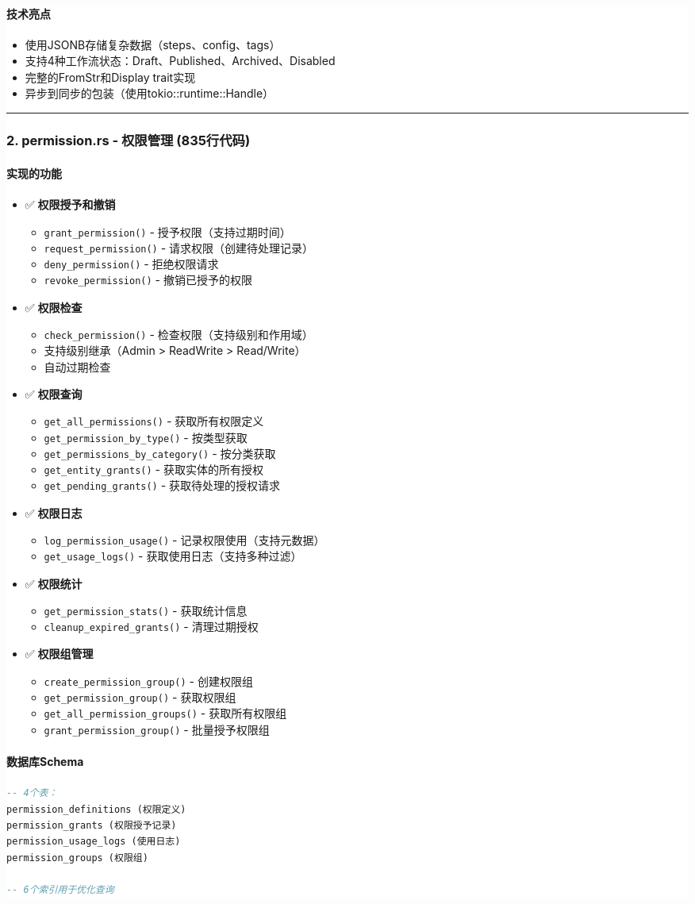 #### 技术亮点
- 使用JSONB存储复杂数据（steps、config、tags）
- 支持4种工作流状态：Draft、Published、Archived、Disabled
- 完整的FromStr和Display trait实现
- 异步到同步的包装（使用tokio::runtime::Handle）

---

### 2. permission.rs - 权限管理 (835行代码)

#### 实现的功能
- ✅ **权限授予和撤销**
  - `grant_permission()` - 授予权限（支持过期时间）
  - `request_permission()` - 请求权限（创建待处理记录）
  - `deny_permission()` - 拒绝权限请求
  - `revoke_permission()` - 撤销已授予的权限

- ✅ **权限检查**
  - `check_permission()` - 检查权限（支持级别和作用域）
  - 支持级别继承（Admin > ReadWrite > Read/Write）
  - 自动过期检查

- ✅ **权限查询**
  - `get_all_permissions()` - 获取所有权限定义
  - `get_permission_by_type()` - 按类型获取
  - `get_permissions_by_category()` - 按分类获取
  - `get_entity_grants()` - 获取实体的所有授权
  - `get_pending_grants()` - 获取待处理的授权请求

- ✅ **权限日志**
  - `log_permission_usage()` - 记录权限使用（支持元数据）
  - `get_usage_logs()` - 获取使用日志（支持多种过滤）

- ✅ **权限统计**
  - `get_permission_stats()` - 获取统计信息
  - `cleanup_expired_grants()` - 清理过期授权

- ✅ **权限组管理**
  - `create_permission_group()` - 创建权限组
  - `get_permission_group()` - 获取权限组
  - `get_all_permission_groups()` - 获取所有权限组
  - `grant_permission_group()` - 批量授予权限组

#### 数据库Schema
```sql
-- 4个表：
permission_definitions (权限定义)
permission_grants (权限授予记录)
permission_usage_logs (使用日志)
permission_groups (权限组)

-- 6个索引用于优化查询
```

